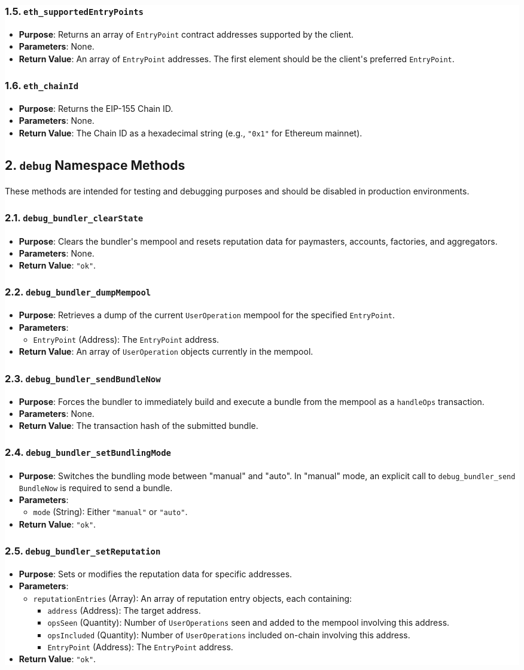 ### 1.5. `eth_supportedEntryPoints`

- **Purpose**: Returns an array of `EntryPoint` contract addresses supported by the client.
- **Parameters**: None.
- **Return Value**: An array of `EntryPoint` addresses. The first element should be the client's preferred `EntryPoint`.

### 1.6. `eth_chainId`

- **Purpose**: Returns the EIP-155 Chain ID.
- **Parameters**: None.
- **Return Value**: The Chain ID as a hexadecimal string (e.g., `"0x1"` for Ethereum mainnet).

## 2. `debug` Namespace Methods

These methods are intended for testing and debugging purposes and should be disabled in production environments.

### 2.1. `debug_bundler_clearState`

- **Purpose**: Clears the bundler's mempool and resets reputation data for paymasters, accounts, factories, and aggregators.
- **Parameters**: None.
- **Return Value**: `"ok"`.

### 2.2. `debug_bundler_dumpMempool`

- **Purpose**: Retrieves a dump of the current `UserOperation` mempool for the specified `EntryPoint`.
- **Parameters**:
  - `EntryPoint` (Address): The `EntryPoint` address.
- **Return Value**: An array of `UserOperation` objects currently in the mempool.

### 2.3. `debug_bundler_sendBundleNow`

- **Purpose**: Forces the bundler to immediately build and execute a bundle from the mempool as a `handleOps` transaction.
- **Parameters**: None.
- **Return Value**: The transaction hash of the submitted bundle.

### 2.4. `debug_bundler_setBundlingMode`

- **Purpose**: Switches the bundling mode between "manual" and "auto". In "manual" mode, an explicit call to `debug_bundler_sendBundleNow` is required to send a bundle.
- **Parameters**:
  - `mode` (String): Either `"manual"` or `"auto"`.
- **Return Value**: `"ok"`.

### 2.5. `debug_bundler_setReputation`

- **Purpose**: Sets or modifies the reputation data for specific addresses.
- **Parameters**:
  - `reputationEntries` (Array): An array of reputation entry objects, each containing:
    - `address` (Address): The target address.
    - `opsSeen` (Quantity): Number of `UserOperations` seen and added to the mempool involving this address.
    - `opsIncluded` (Quantity): Number of `UserOperations` included on-chain involving this address.
    - `EntryPoint` (Address): The `EntryPoint` address.
- **Return Value**: `"ok"`.
